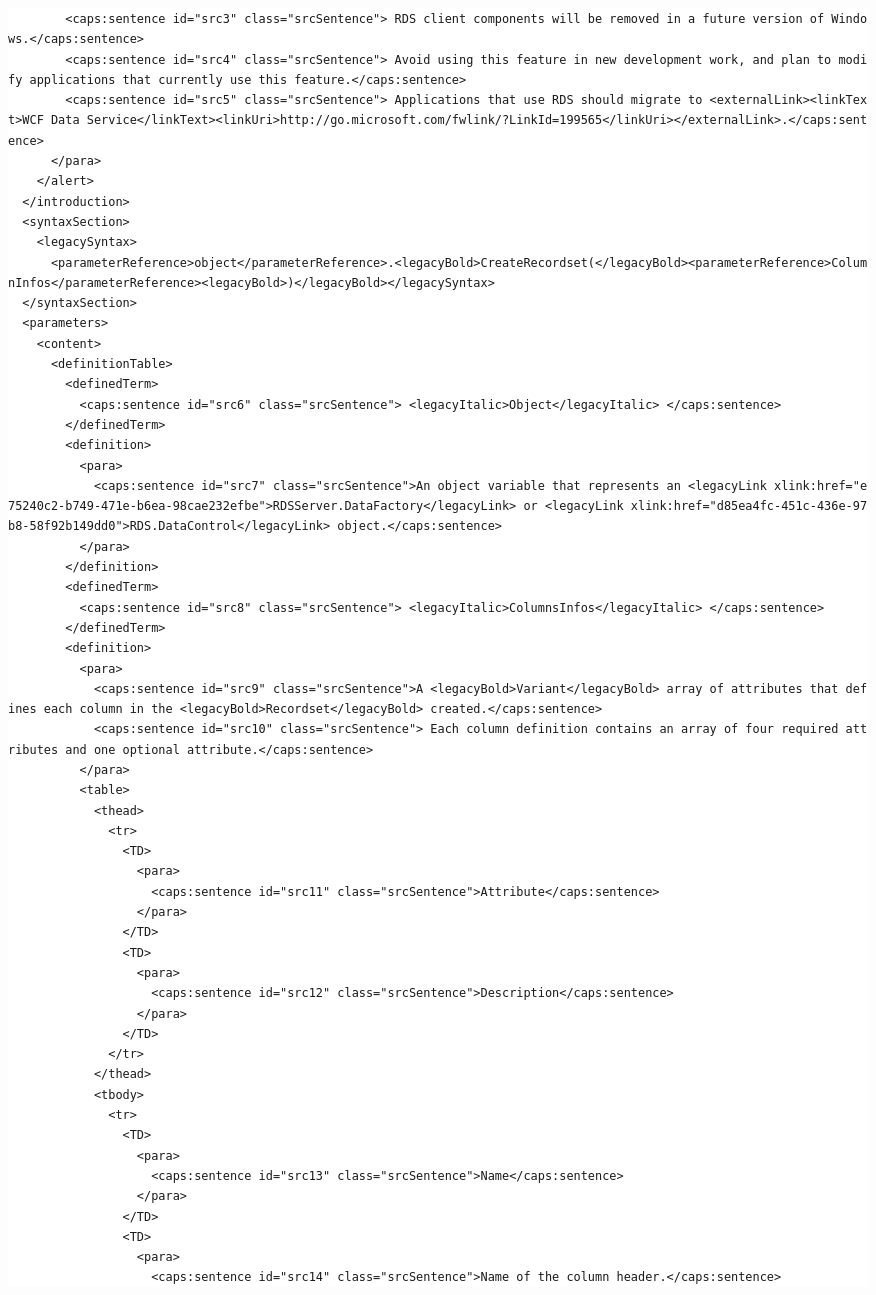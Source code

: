             <caps:sentence id="src3" class="srcSentence"> RDS client components will be removed in a future version of Windows.</caps:sentence>
            <caps:sentence id="src4" class="srcSentence"> Avoid using this feature in new development work, and plan to modify applications that currently use this feature.</caps:sentence>
            <caps:sentence id="src5" class="srcSentence"> Applications that use RDS should migrate to <externalLink><linkText>WCF Data Service</linkText><linkUri>http://go.microsoft.com/fwlink/?LinkId=199565</linkUri></externalLink>.</caps:sentence>
          </para>
        </alert>
      </introduction>
      <syntaxSection>
        <legacySyntax>
          <parameterReference>object</parameterReference>.<legacyBold>CreateRecordset(</legacyBold><parameterReference>ColumnInfos</parameterReference><legacyBold>)</legacyBold></legacySyntax>
      </syntaxSection>
      <parameters>
        <content>
          <definitionTable>
            <definedTerm>
              <caps:sentence id="src6" class="srcSentence"> <legacyItalic>Object</legacyItalic> </caps:sentence>
            </definedTerm>
            <definition>
              <para>
                <caps:sentence id="src7" class="srcSentence">An object variable that represents an <legacyLink xlink:href="e75240c2-b749-471e-b6ea-98cae232efbe">RDSServer.DataFactory</legacyLink> or <legacyLink xlink:href="d85ea4fc-451c-436e-97b8-58f92b149dd0">RDS.DataControl</legacyLink> object.</caps:sentence>
              </para>
            </definition>
            <definedTerm>
              <caps:sentence id="src8" class="srcSentence"> <legacyItalic>ColumnsInfos</legacyItalic> </caps:sentence>
            </definedTerm>
            <definition>
              <para>
                <caps:sentence id="src9" class="srcSentence">A <legacyBold>Variant</legacyBold> array of attributes that defines each column in the <legacyBold>Recordset</legacyBold> created.</caps:sentence>
                <caps:sentence id="src10" class="srcSentence"> Each column definition contains an array of four required attributes and one optional attribute.</caps:sentence>
              </para>
              <table>
                <thead>
                  <tr>
                    <TD>
                      <para>
                        <caps:sentence id="src11" class="srcSentence">Attribute</caps:sentence>
                      </para>
                    </TD>
                    <TD>
                      <para>
                        <caps:sentence id="src12" class="srcSentence">Description</caps:sentence>
                      </para>
                    </TD>
                  </tr>
                </thead>
                <tbody>
                  <tr>
                    <TD>
                      <para>
                        <caps:sentence id="src13" class="srcSentence">Name</caps:sentence>
                      </para>
                    </TD>
                    <TD>
                      <para>
                        <caps:sentence id="src14" class="srcSentence">Name of the column header.</caps:sentence>